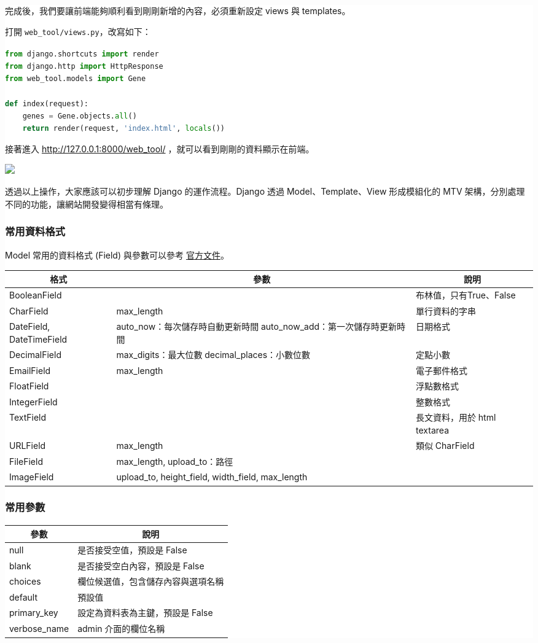 完成後，我們要讓前端能夠順利看到剛剛新增的內容，必須重新設定 views 與 templates。

打開 `web_tool/views.py`，改寫如下：
```python
from django.shortcuts import render
from django.http import HttpResponse
from web_tool.models import Gene

def index(request):
    genes = Gene.objects.all()
    return render(request, 'index.html', locals())
```

接著進入 http://127.0.0.1:8000/web_tool/ ，就可以看到剛剛的資料顯示在前端。

![](https://i.imgur.com/smW88NL.png)

透過以上操作，大家應該可以初步理解 Django 的運作流程。Django 透過 Model、Template、View 形成模組化的 MTV 架構，分別處理不同的功能，讓網站開發變得相當有條理。

### 常用資料格式

Model 常用的資料格式 (Field) 與參數可以參考 [官方文件](https://docs.djangoproject.com/en/3.2/ref/models/fields/)。

| 格式 | 參數 | 說明 |
| ---- | ---- | ---- |
| BooleanField |  | 布林值，只有True、False |
| CharField | max_length | 單行資料的字串 |
| DateField, DateTimeField | auto_now：每次儲存時自動更新時間 auto_now_add：第一次儲存時更新時間 | 日期格式 |
| DecimalField | max_digits：最大位數 decimal_places：小數位數 | 定點小數 |
| EmailField | max_length | 電子郵件格式 |
| FloatField | | 浮點數格式 |
| IntegerField | | 整數格式 |
| TextField | | 長文資料，用於 html textarea |
| URLField | max_length | 類似 CharField |
| FileField | max_length, upload_to：路徑 ||
| ImageField | upload_to, height_field, width_field, max_length | |

### 常用參數

| 參數 | 說明 |
| ---- | ---- |
| null | 是否接受空值，預設是 False |
| blank | 是否接受空白內容，預設是 False |
| choices | 欄位候選值，包含儲存內容與選項名稱 |
| default | 預設值 |
| primary_key | 設定為資料表為主鍵，預設是 False |
| verbose_name | admin 介面的欄位名稱 |
